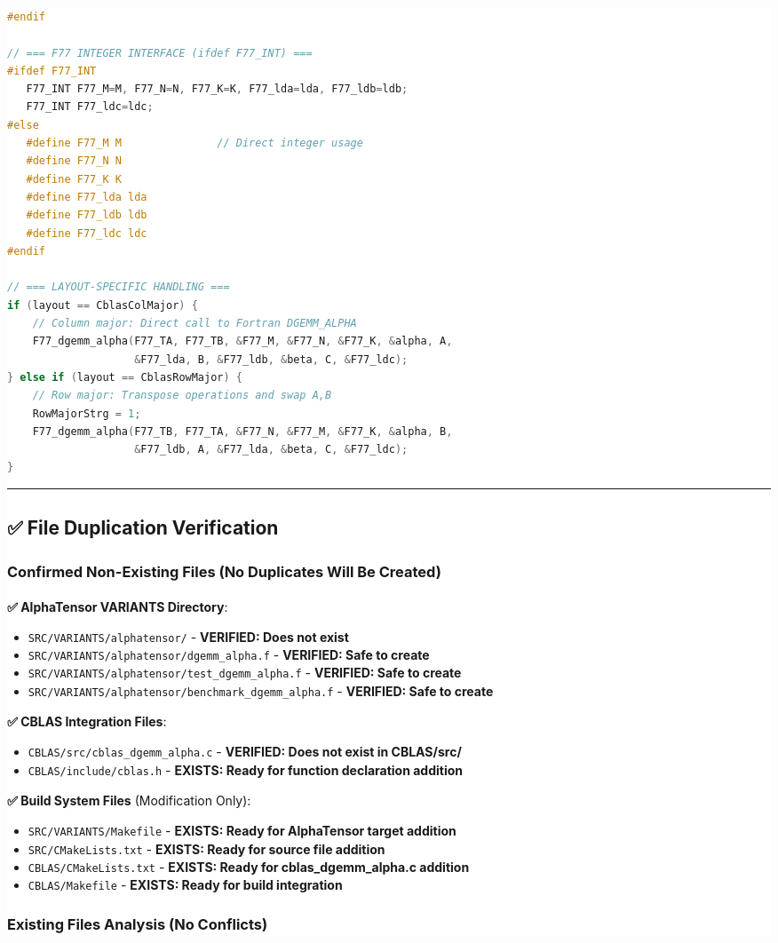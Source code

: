 ```c
#endif

// === F77 INTEGER INTERFACE (ifdef F77_INT) ===  
#ifdef F77_INT
   F77_INT F77_M=M, F77_N=N, F77_K=K, F77_lda=lda, F77_ldb=ldb;
   F77_INT F77_ldc=ldc;
#else
   #define F77_M M               // Direct integer usage
   #define F77_N N
   #define F77_K K
   #define F77_lda lda
   #define F77_ldb ldb
   #define F77_ldc ldc
#endif

// === LAYOUT-SPECIFIC HANDLING ===
if (layout == CblasColMajor) {
    // Column major: Direct call to Fortran DGEMM_ALPHA
    F77_dgemm_alpha(F77_TA, F77_TB, &F77_M, &F77_N, &F77_K, &alpha, A,
                    &F77_lda, B, &F77_ldb, &beta, C, &F77_ldc);
} else if (layout == CblasRowMajor) {
    // Row major: Transpose operations and swap A,B
    RowMajorStrg = 1;
    F77_dgemm_alpha(F77_TB, F77_TA, &F77_N, &F77_M, &F77_K, &alpha, B,
                    &F77_ldb, A, &F77_lda, &beta, C, &F77_ldc);
}
```

---

## ✅ **File Duplication Verification**

### **Confirmed Non-Existing Files** (No Duplicates Will Be Created)

**✅ AlphaTensor VARIANTS Directory**:
- `SRC/VARIANTS/alphatensor/` - **VERIFIED: Does not exist**
- `SRC/VARIANTS/alphatensor/dgemm_alpha.f` - **VERIFIED: Safe to create**
- `SRC/VARIANTS/alphatensor/test_dgemm_alpha.f` - **VERIFIED: Safe to create**  
- `SRC/VARIANTS/alphatensor/benchmark_dgemm_alpha.f` - **VERIFIED: Safe to create**

**✅ CBLAS Integration Files**:
- `CBLAS/src/cblas_dgemm_alpha.c` - **VERIFIED: Does not exist in CBLAS/src/**
- `CBLAS/include/cblas.h` - **EXISTS: Ready for function declaration addition**

**✅ Build System Files** (Modification Only):
- `SRC/VARIANTS/Makefile` - **EXISTS: Ready for AlphaTensor target addition**
- `SRC/CMakeLists.txt` - **EXISTS: Ready for source file addition**
- `CBLAS/CMakeLists.txt` - **EXISTS: Ready for cblas_dgemm_alpha.c addition**
- `CBLAS/Makefile` - **EXISTS: Ready for build integration**

### **Existing Files Analysis** (No Conflicts)
